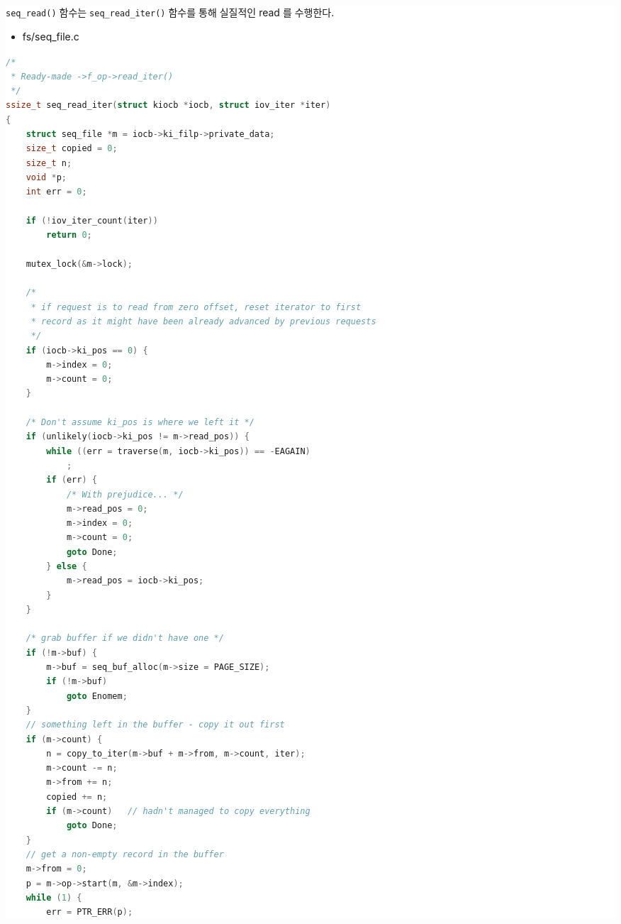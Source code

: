 `seq_read()` 함수는 `seq_read_iter()` 함수를 통해 실질적인 read 를 수행한다. 

+ fs/seq_file.c

```c
/*
 * Ready-made ->f_op->read_iter()
 */
ssize_t seq_read_iter(struct kiocb *iocb, struct iov_iter *iter)
{
	struct seq_file *m = iocb->ki_filp->private_data;
	size_t copied = 0;
	size_t n;
	void *p;
	int err = 0;

	if (!iov_iter_count(iter))
		return 0;

	mutex_lock(&m->lock);

	/*
	 * if request is to read from zero offset, reset iterator to first
	 * record as it might have been already advanced by previous requests
	 */
	if (iocb->ki_pos == 0) {
		m->index = 0;
		m->count = 0;
	}

	/* Don't assume ki_pos is where we left it */
	if (unlikely(iocb->ki_pos != m->read_pos)) {
		while ((err = traverse(m, iocb->ki_pos)) == -EAGAIN)
			;
		if (err) {
			/* With prejudice... */
			m->read_pos = 0;
			m->index = 0;
			m->count = 0;
			goto Done;
		} else {
			m->read_pos = iocb->ki_pos;
		}
	}

	/* grab buffer if we didn't have one */
	if (!m->buf) {
		m->buf = seq_buf_alloc(m->size = PAGE_SIZE);
		if (!m->buf)
			goto Enomem;
	}
	// something left in the buffer - copy it out first
	if (m->count) {
		n = copy_to_iter(m->buf + m->from, m->count, iter);
		m->count -= n;
		m->from += n;
		copied += n;
		if (m->count)	// hadn't managed to copy everything
			goto Done;
	}
	// get a non-empty record in the buffer
	m->from = 0;
	p = m->op->start(m, &m->index);
	while (1) {
		err = PTR_ERR(p);
```